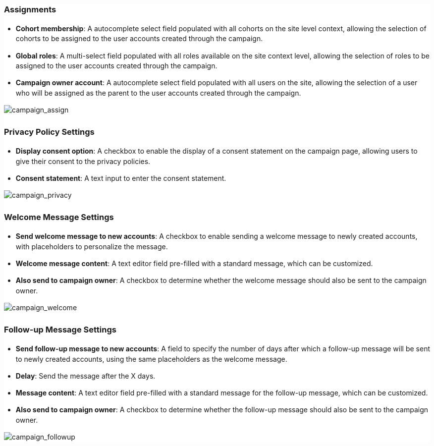 
### Assignments

- **Cohort membership**: A autocomplete select field populated with all cohorts on the site level context, allowing the selection of cohorts to be assigned to the user accounts created through the campaign.

- **Global roles**: A multi-select field populated with all roles available on the site context level, allowing the selection of roles to be assigned to the user accounts created through the campaign.

- **Campaign owner account**:  A autocomplete select field populated with all users on the site, allowing the selection of a user who will be assigned as the parent to the user accounts created through the campaign.

![campaign_assign](https://github.com/bdecentgmbh/moodle-auth_magic/assets/44221518/5d06641c-3f8e-4048-903a-006ede64315b)


### Privacy Policy Settings

- **Display consent option**: A checkbox to enable the display of a consent statement on the campaign page, allowing users to give their consent to the privacy policies.

- **Consent statement**: A text input to enter the consent statement.

![campaign_privacy](https://github.com/bdecentgmbh/moodle-auth_magic/assets/44221518/6e229923-a0ef-463e-a4f6-e8e47552b032)


### Welcome Message Settings

- **Send welcome message to new accounts**: A checkbox to enable sending a welcome message to newly created accounts, with placeholders to personalize the message.

- **Welcome message content**: A text editor field pre-filled with a standard message, which can be customized.

- **Also send to campaign owner**: A checkbox to determine whether the welcome message should also be sent to the campaign owner.

![campaign_welcome](https://github.com/bdecentgmbh/moodle-auth_magic/assets/44221518/96d86cb0-0eb3-41f9-a1b9-034fe44fbcf6)


### Follow-up Message Settings

- **Send follow-up message to new accounts**: A field to specify the number of days after which a follow-up message will be sent to newly created accounts, using the same placeholders as the welcome message.

- **Delay**: Send the message after the X days.

- **Message content**: A text editor field pre-filled with a standard message for the follow-up message, which can be customized.

- **Also send to campaign owner**: A checkbox to determine whether the follow-up message should also be sent to the campaign owner.

![campaign_followup](https://github.com/bdecentgmbh/moodle-auth_magic/assets/44221518/5a9b62e5-99a4-4503-b5dd-725d05fe4396)
